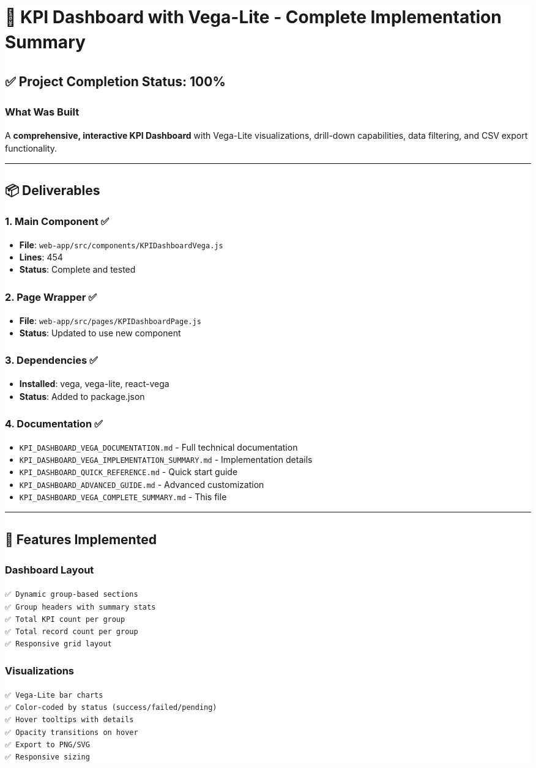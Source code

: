 # 🎯 KPI Dashboard with Vega-Lite - Complete Implementation Summary

## ✅ Project Completion Status: 100%

### What Was Built
A **comprehensive, interactive KPI Dashboard** with Vega-Lite visualizations, drill-down capabilities, data filtering, and CSV export functionality.

---

## 📦 Deliverables

### 1. **Main Component** ✅
- **File**: `web-app/src/components/KPIDashboardVega.js`
- **Lines**: 454
- **Status**: Complete and tested

### 2. **Page Wrapper** ✅
- **File**: `web-app/src/pages/KPIDashboardPage.js`
- **Status**: Updated to use new component

### 3. **Dependencies** ✅
- **Installed**: vega, vega-lite, react-vega
- **Status**: Added to package.json

### 4. **Documentation** ✅
- `KPI_DASHBOARD_VEGA_DOCUMENTATION.md` - Full technical documentation
- `KPI_DASHBOARD_VEGA_IMPLEMENTATION_SUMMARY.md` - Implementation details
- `KPI_DASHBOARD_QUICK_REFERENCE.md` - Quick start guide
- `KPI_DASHBOARD_ADVANCED_GUIDE.md` - Advanced customization
- `KPI_DASHBOARD_VEGA_COMPLETE_SUMMARY.md` - This file

---

## 🎨 Features Implemented

### Dashboard Layout
```
✅ Dynamic group-based sections
✅ Group headers with summary stats
✅ Total KPI count per group
✅ Total record count per group
✅ Responsive grid layout
```

### Visualizations
```
✅ Vega-Lite bar charts
✅ Color-coded by status (success/failed/pending)
✅ Hover tooltips with details
✅ Opacity transitions on hover
✅ Export to PNG/SVG
✅ Responsive sizing
```
